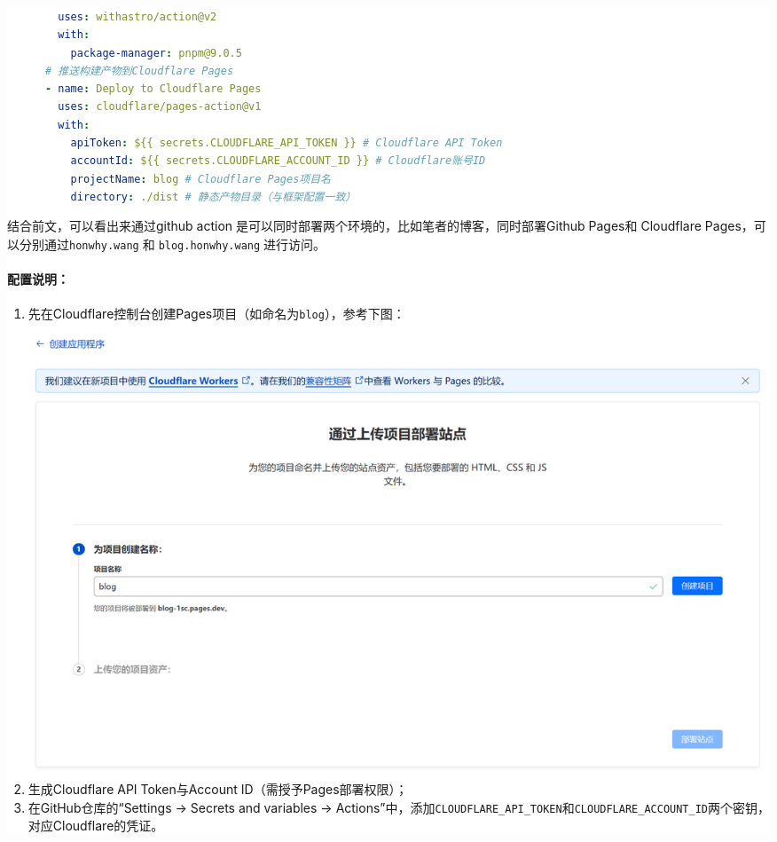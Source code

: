 ```yml
        uses: withastro/action@v2
        with:
          package-manager: pnpm@9.0.5
      # 推送构建产物到Cloudflare Pages
      - name: Deploy to Cloudflare Pages
        uses: cloudflare/pages-action@v1
        with:
          apiToken: ${{ secrets.CLOUDFLARE_API_TOKEN }} # Cloudflare API Token
          accountId: ${{ secrets.CLOUDFLARE_ACCOUNT_ID }} # Cloudflare账号ID
          projectName: blog # Cloudflare Pages项目名
          directory: ./dist # 静态产物目录（与框架配置一致）
```

结合前文，可以看出来通过github action 是可以同时部署两个环境的，比如笔者的博客，同时部署Github Pages和 Cloudflare Pages，可以分别通过`honwhy.wang` 和 `blog.honwhy.wang` 进行访问。

#### 配置说明：
1. 先在Cloudflare控制台创建Pages项目（如命名为`blog`），参考下图：
   ![](../images/cf-pages-1.png)
2. 生成Cloudflare API Token与Account ID（需授予Pages部署权限）；
3. 在GitHub仓库的“Settings → Secrets and variables → Actions”中，添加`CLOUDFLARE_API_TOKEN`和`CLOUDFLARE_ACCOUNT_ID`两个密钥，对应Cloudflare的凭证。